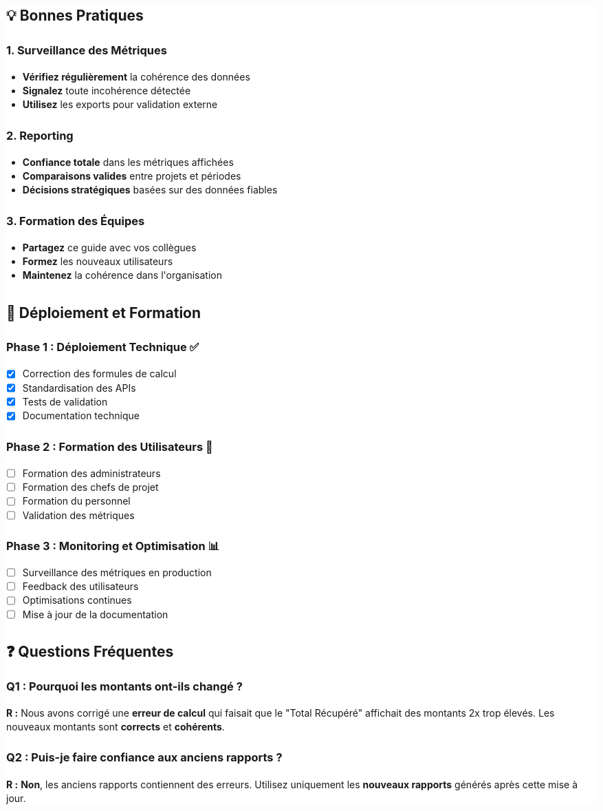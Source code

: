 ## 💡 **Bonnes Pratiques**

### **1. Surveillance des Métriques**
- **Vérifiez régulièrement** la cohérence des données
- **Signalez** toute incohérence détectée
- **Utilisez** les exports pour validation externe

### **2. Reporting**
- **Confiance totale** dans les métriques affichées
- **Comparaisons valides** entre projets et périodes
- **Décisions stratégiques** basées sur des données fiables

### **3. Formation des Équipes**
- **Partagez** ce guide avec vos collègues
- **Formez** les nouveaux utilisateurs
- **Maintenez** la cohérence dans l'organisation

## 🚀 **Déploiement et Formation**

### **Phase 1 : Déploiement Technique** ✅
- [x] Correction des formules de calcul
- [x] Standardisation des APIs
- [x] Tests de validation
- [x] Documentation technique

### **Phase 2 : Formation des Utilisateurs** 🔄
- [ ] Formation des administrateurs
- [ ] Formation des chefs de projet
- [ ] Formation du personnel
- [ ] Validation des métriques

### **Phase 3 : Monitoring et Optimisation** 📊
- [ ] Surveillance des métriques en production
- [ ] Feedback des utilisateurs
- [ ] Optimisations continues
- [ ] Mise à jour de la documentation

## ❓ **Questions Fréquentes**

### **Q1 : Pourquoi les montants ont-ils changé ?**
**R :** Nous avons corrigé une **erreur de calcul** qui faisait que le "Total Récupéré" affichait des montants 2x trop élevés. Les nouveaux montants sont **corrects** et **cohérents**.

### **Q2 : Puis-je faire confiance aux anciens rapports ?**
**R :** **Non**, les anciens rapports contiennent des erreurs. Utilisez uniquement les **nouveaux rapports** générés après cette mise à jour.
